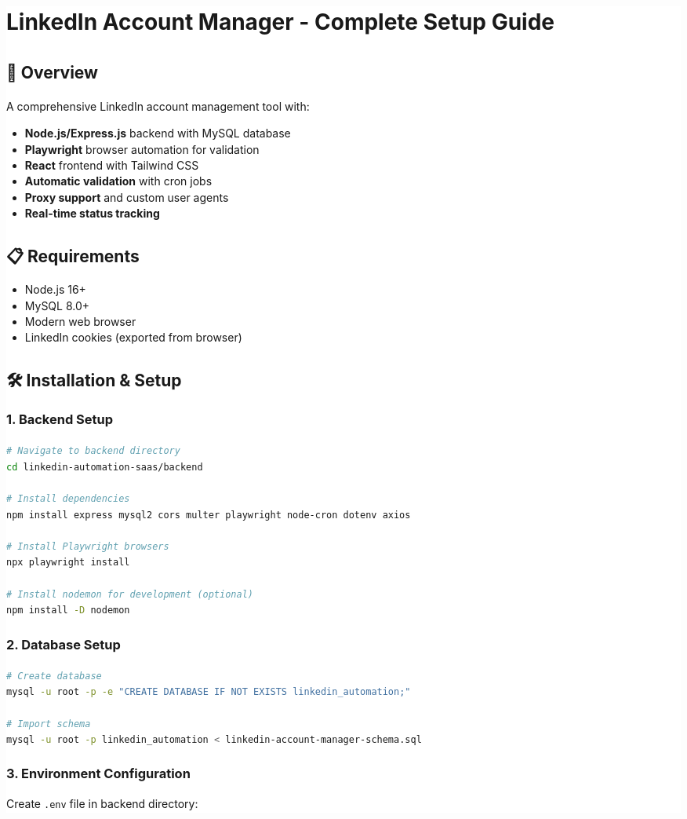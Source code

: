 # LinkedIn Account Manager - Complete Setup Guide

## 🚀 Overview

A comprehensive LinkedIn account management tool with:
- **Node.js/Express.js** backend with MySQL database
- **Playwright** browser automation for validation
- **React** frontend with Tailwind CSS
- **Automatic validation** with cron jobs
- **Proxy support** and custom user agents
- **Real-time status tracking**

## 📋 Requirements

- Node.js 16+ 
- MySQL 8.0+
- Modern web browser
- LinkedIn cookies (exported from browser)

## 🛠️ Installation & Setup

### 1. Backend Setup

```bash
# Navigate to backend directory
cd linkedin-automation-saas/backend

# Install dependencies
npm install express mysql2 cors multer playwright node-cron dotenv axios

# Install Playwright browsers
npx playwright install

# Install nodemon for development (optional)
npm install -D nodemon
```

### 2. Database Setup

```bash
# Create database
mysql -u root -p -e "CREATE DATABASE IF NOT EXISTS linkedin_automation;"

# Import schema
mysql -u root -p linkedin_automation < linkedin-account-manager-schema.sql
```

### 3. Environment Configuration

Create `.env` file in backend directory:
